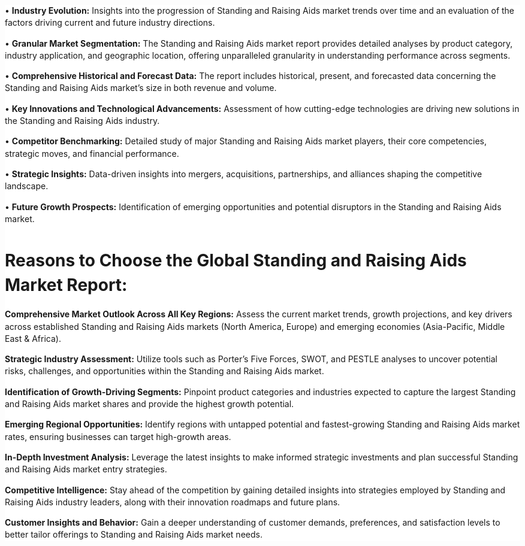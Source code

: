• <strong>Industry Evolution:</strong> Insights into the progression of Standing and Raising Aids market trends over time and an evaluation of the factors driving current and future industry directions.

• <strong>Granular Market Segmentation:</strong> The Standing and Raising Aids market report provides detailed analyses by product category, industry application, and geographic location, offering unparalleled granularity in understanding performance across segments.

• <strong>Comprehensive Historical and Forecast Data:</strong> The report includes historical, present, and forecasted data concerning the Standing and Raising Aids market’s size in both revenue and volume.

• <strong>Key Innovations and Technological Advancements:</strong> Assessment of how cutting-edge technologies are driving new solutions in the Standing and Raising Aids industry.

• <strong>Competitor Benchmarking:</strong> Detailed study of major Standing and Raising Aids market players, their core competencies, strategic moves, and financial performance.

• <strong>Strategic Insights:</strong> Data-driven insights into mergers, acquisitions, partnerships, and alliances shaping the competitive landscape.

• <strong>Future Growth Prospects:</strong> Identification of emerging opportunities and potential disruptors in the Standing and Raising Aids market.

# <strong>Reasons to Choose the Global Standing and Raising Aids Market Report:</strong>

<strong>Comprehensive Market Outlook Across All Key Regions:</strong>
Assess the current market trends, growth projections, and key drivers across established Standing and Raising Aids markets (North America, Europe) and emerging economies (Asia-Pacific, Middle East & Africa).

<strong>Strategic Industry Assessment:</strong>
Utilize tools such as Porter’s Five Forces, SWOT, and PESTLE analyses to uncover potential risks, challenges, and opportunities within the Standing and Raising Aids market.

<strong>Identification of Growth-Driving Segments:</strong>
Pinpoint product categories and industries expected to capture the largest Standing and Raising Aids market shares and provide the highest growth potential.

<strong>Emerging Regional Opportunities:</strong>
Identify regions with untapped potential and fastest-growing Standing and Raising Aids market rates, ensuring businesses can target high-growth areas.

<strong>In-Depth Investment Analysis:</strong>
Leverage the latest insights to make informed strategic investments and plan successful Standing and Raising Aids market entry strategies.

<strong>Competitive Intelligence:</strong>
Stay ahead of the competition by gaining detailed insights into strategies employed by Standing and Raising Aids industry leaders, along with their innovation roadmaps and future plans.

<strong>Customer Insights and Behavior:</strong>
Gain a deeper understanding of customer demands, preferences, and satisfaction levels to better tailor offerings to Standing and Raising Aids market needs.
